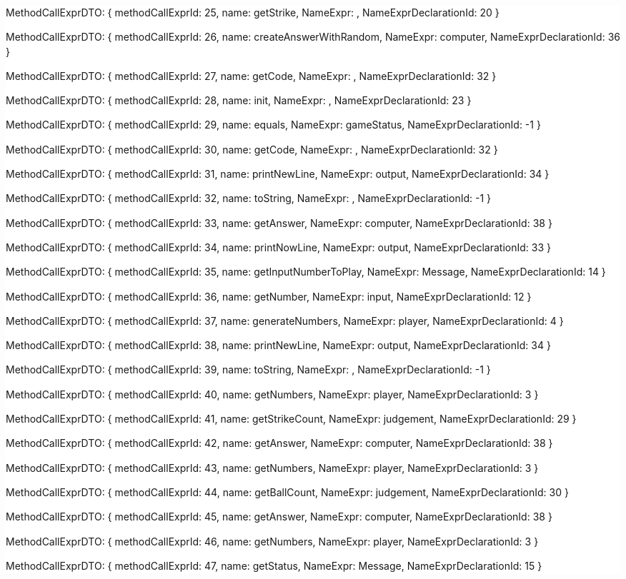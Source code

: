 MethodCallExprDTO: { methodCallExprId: 25, name: getStrike, NameExpr: , NameExprDeclarationId: 20 }

MethodCallExprDTO: { methodCallExprId: 26, name: createAnswerWithRandom, NameExpr: computer, NameExprDeclarationId: 36 }

MethodCallExprDTO: { methodCallExprId: 27, name: getCode, NameExpr: , NameExprDeclarationId: 32 }

MethodCallExprDTO: { methodCallExprId: 28, name: init, NameExpr: , NameExprDeclarationId: 23 }

MethodCallExprDTO: { methodCallExprId: 29, name: equals, NameExpr: gameStatus, NameExprDeclarationId: -1 }

MethodCallExprDTO: { methodCallExprId: 30, name: getCode, NameExpr: , NameExprDeclarationId: 32 }

MethodCallExprDTO: { methodCallExprId: 31, name: printNewLine, NameExpr: output, NameExprDeclarationId: 34 }

MethodCallExprDTO: { methodCallExprId: 32, name: toString, NameExpr: , NameExprDeclarationId: -1 }

MethodCallExprDTO: { methodCallExprId: 33, name: getAnswer, NameExpr: computer, NameExprDeclarationId: 38 }

MethodCallExprDTO: { methodCallExprId: 34, name: printNowLine, NameExpr: output, NameExprDeclarationId: 33 }

MethodCallExprDTO: { methodCallExprId: 35, name: getInputNumberToPlay, NameExpr: Message, NameExprDeclarationId: 14 }

MethodCallExprDTO: { methodCallExprId: 36, name: getNumber, NameExpr: input, NameExprDeclarationId: 12 }

MethodCallExprDTO: { methodCallExprId: 37, name: generateNumbers, NameExpr: player, NameExprDeclarationId: 4 }

MethodCallExprDTO: { methodCallExprId: 38, name: printNewLine, NameExpr: output, NameExprDeclarationId: 34 }

MethodCallExprDTO: { methodCallExprId: 39, name: toString, NameExpr: , NameExprDeclarationId: -1 }

MethodCallExprDTO: { methodCallExprId: 40, name: getNumbers, NameExpr: player, NameExprDeclarationId: 3 }

MethodCallExprDTO: { methodCallExprId: 41, name: getStrikeCount, NameExpr: judgement, NameExprDeclarationId: 29 }

MethodCallExprDTO: { methodCallExprId: 42, name: getAnswer, NameExpr: computer, NameExprDeclarationId: 38 }

MethodCallExprDTO: { methodCallExprId: 43, name: getNumbers, NameExpr: player, NameExprDeclarationId: 3 }

MethodCallExprDTO: { methodCallExprId: 44, name: getBallCount, NameExpr: judgement, NameExprDeclarationId: 30 }

MethodCallExprDTO: { methodCallExprId: 45, name: getAnswer, NameExpr: computer, NameExprDeclarationId: 38 }

MethodCallExprDTO: { methodCallExprId: 46, name: getNumbers, NameExpr: player, NameExprDeclarationId: 3 }

MethodCallExprDTO: { methodCallExprId: 47, name: getStatus, NameExpr: Message, NameExprDeclarationId: 15 }
